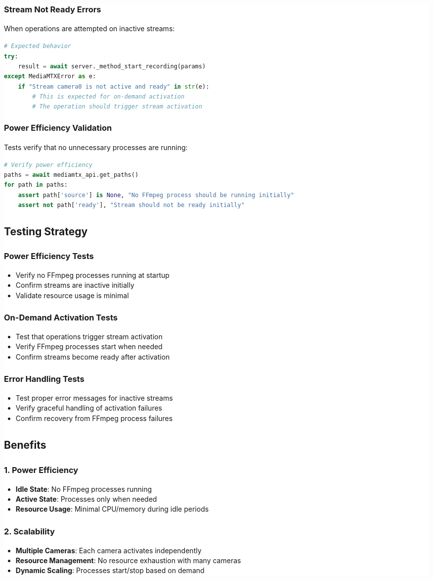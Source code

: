 ### Stream Not Ready Errors
When operations are attempted on inactive streams:

```python
# Expected behavior
try:
    result = await server._method_start_recording(params)
except MediaMTXError as e:
    if "Stream camera0 is not active and ready" in str(e):
        # This is expected for on-demand activation
        # The operation should trigger stream activation
```

### Power Efficiency Validation
Tests verify that no unnecessary processes are running:

```python
# Verify power efficiency
paths = await mediamtx_api.get_paths()
for path in paths:
    assert path['source'] is None, "No FFmpeg process should be running initially"
    assert not path['ready'], "Stream should not be ready initially"
```

## Testing Strategy

### Power Efficiency Tests
- Verify no FFmpeg processes running at startup
- Confirm streams are inactive initially
- Validate resource usage is minimal

### On-Demand Activation Tests
- Test that operations trigger stream activation
- Verify FFmpeg processes start when needed
- Confirm streams become ready after activation

### Error Handling Tests
- Test proper error messages for inactive streams
- Verify graceful handling of activation failures
- Confirm recovery from FFmpeg process failures

## Benefits

### 1. Power Efficiency
- **Idle State**: No FFmpeg processes running
- **Active State**: Processes only when needed
- **Resource Usage**: Minimal CPU/memory during idle periods

### 2. Scalability
- **Multiple Cameras**: Each camera activates independently
- **Resource Management**: No resource exhaustion with many cameras
- **Dynamic Scaling**: Processes start/stop based on demand
